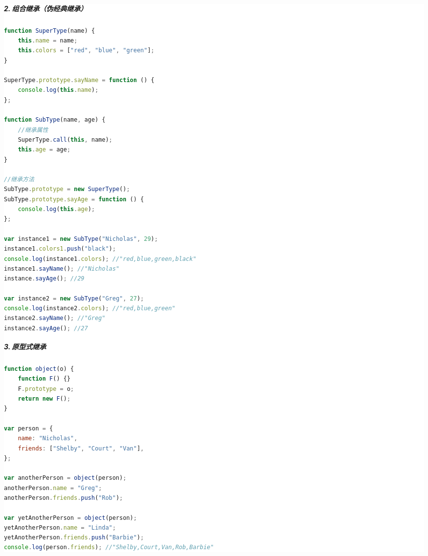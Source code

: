 ##### 2. 组合继承（伪经典继承）

```javascript
function SuperType(name) {
    this.name = name;
    this.colors = ["red", "blue", "green"];
}

SuperType.prototype.sayName = function () {
    console.log(this.name);
};

function SubType(name, age) {
    //继承属性
    SuperType.call(this, name);
    this.age = age;
}

//继承方法
SubType.prototype = new SuperType();
SubType.prototype.sayAge = function () {
    console.log(this.age);
};

var instance1 = new SubType("Nicholas", 29);
instance1.colors1.push("black");
console.log(instance1.colors); //"red,blue,green,black"
instance1.sayName(); //"Nicholas"
instance.sayAge(); //29

var instance2 = new SubType("Greg", 27);
console.log(instance2.colors); //"red,blue,green"
instance2.sayName(); //"Greg"
instance2.sayAge(); //27
```

##### 3. 原型式继承

```javascript
function object(o) {
    function F() {}
    F.prototype = o;
    return new F();
}

var person = {
    name: "Nicholas",
    friends: ["Shelby", "Court", "Van"],
};

var anotherPerson = object(person);
anotherPerson.name = "Greg";
anotherPerson.friends.push("Rob");

var yetAnotherPerson = object(person);
yetAnotherPerson.name = "Linda";
yetAnotherPerson.friends.push("Barbie");
console.log(person.friends); //"Shelby,Court,Van,Rob,Barbie"
```
